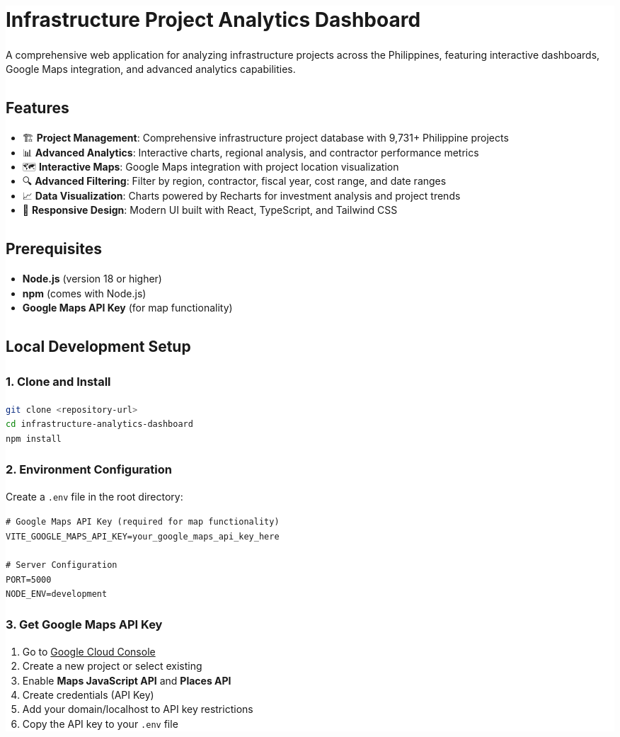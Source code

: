 # Infrastructure Project Analytics Dashboard

A comprehensive web application for analyzing infrastructure projects across the Philippines, featuring interactive dashboards, Google Maps integration, and advanced analytics capabilities.

## Features

- 🏗️ **Project Management**: Comprehensive infrastructure project database with 9,731+ Philippine projects
- 📊 **Advanced Analytics**: Interactive charts, regional analysis, and contractor performance metrics
- 🗺️ **Interactive Maps**: Google Maps integration with project location visualization
- 🔍 **Advanced Filtering**: Filter by region, contractor, fiscal year, cost range, and date ranges
- 📈 **Data Visualization**: Charts powered by Recharts for investment analysis and project trends
- 📱 **Responsive Design**: Modern UI built with React, TypeScript, and Tailwind CSS

## Prerequisites

- **Node.js** (version 18 or higher)
- **npm** (comes with Node.js)
- **Google Maps API Key** (for map functionality)

## Local Development Setup

### 1. Clone and Install

```bash
git clone <repository-url>
cd infrastructure-analytics-dashboard
npm install
```

### 2. Environment Configuration

Create a `.env` file in the root directory:

```env
# Google Maps API Key (required for map functionality)
VITE_GOOGLE_MAPS_API_KEY=your_google_maps_api_key_here

# Server Configuration
PORT=5000
NODE_ENV=development
```

### 3. Get Google Maps API Key

1. Go to [Google Cloud Console](https://console.cloud.google.com/)
2. Create a new project or select existing
3. Enable **Maps JavaScript API** and **Places API**
4. Create credentials (API Key)
5. Add your domain/localhost to API key restrictions
6. Copy the API key to your `.env` file
